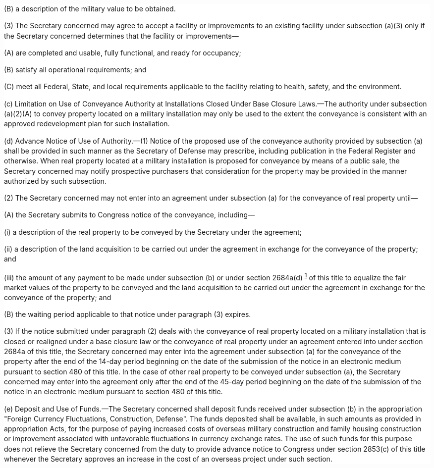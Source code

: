 (B) a description of the military value to be obtained.

(3) The Secretary concerned may agree to accept a facility or improvements to an existing facility under subsection (a)(3) only if the Secretary concerned determines that the facility or improvements—

(A) are completed and usable, fully functional, and ready for occupancy;

(B) satisfy all operational requirements; and

(C) meet all Federal, State, and local requirements applicable to the facility relating to health, safety, and the environment.

(c) Limitation on Use of Conveyance Authority at Installations Closed Under Base Closure Laws.—The authority under subsection (a)(2)(A) to convey property located on a military installation may only be used to the extent the conveyance is consistent with an approved redevelopment plan for such installation.

(d) Advance Notice of Use of Authority.—(1) Notice of the proposed use of the conveyance authority provided by subsection (a) shall be provided in such manner as the Secretary of Defense may prescribe, including publication in the Federal Register and otherwise. When real property located at a military installation is proposed for conveyance by means of a public sale, the Secretary concerned may notify prospective purchasers that consideration for the property may be provided in the manner authorized by such subsection.

(2) The Secretary concerned may not enter into an agreement under subsection (a) for the conveyance of real property until—

(A) the Secretary submits to Congress notice of the conveyance, including—

(i) a description of the real property to be conveyed by the Secretary under the agreement;

(ii) a description of the land acquisition to be carried out under the agreement in exchange for the conveyance of the property; and

(iii) the amount of any payment to be made under subsection (b) or under section 2684a(d) <sup><a href="#2869_1_target" name="2869_1">1</a></sup> of this title to equalize the fair market values of the property to be conveyed and the land acquisition to be carried out under the agreement in exchange for the conveyance of the property; and

(B) the waiting period applicable to that notice under paragraph (3) expires.

(3) If the notice submitted under paragraph (2) deals with the conveyance of real property located on a military installation that is closed or realigned under a base closure law or the conveyance of real property under an agreement entered into under section 2684a of this title, the Secretary concerned may enter into the agreement under subsection (a) for the conveyance of the property after the end of the 14-day period beginning on the date of the submission of the notice in an electronic medium pursuant to section 480 of this title. In the case of other real property to be conveyed under subsection (a), the Secretary concerned may enter into the agreement only after the end of the 45-day period beginning on the date of the submission of the notice in an electronic medium pursuant to section 480 of this title.

(e) Deposit and Use of Funds.—The Secretary concerned shall deposit funds received under subsection (b) in the appropriation "Foreign Currency Fluctuations, Construction, Defense". The funds deposited shall be available, in such amounts as provided in appropriation Acts, for the purpose of paying increased costs of overseas military construction and family housing construction or improvement associated with unfavorable fluctuations in currency exchange rates. The use of such funds for this purpose does not relieve the Secretary concerned from the duty to provide advance notice to Congress under section 2853(c) of this title whenever the Secretary approves an increase in the cost of an overseas project under such section.
